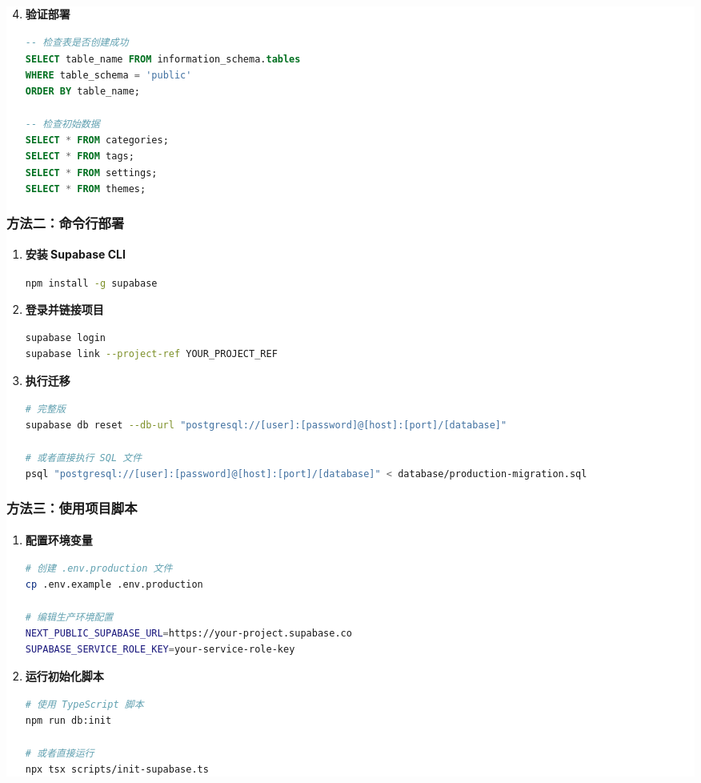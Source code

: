 4. **验证部署**
   ```sql
   -- 检查表是否创建成功
   SELECT table_name FROM information_schema.tables 
   WHERE table_schema = 'public' 
   ORDER BY table_name;
   
   -- 检查初始数据
   SELECT * FROM categories;
   SELECT * FROM tags;
   SELECT * FROM settings;
   SELECT * FROM themes;
   ```

### 方法二：命令行部署

1. **安装 Supabase CLI**
   ```bash
   npm install -g supabase
   ```

2. **登录并链接项目**
   ```bash
   supabase login
   supabase link --project-ref YOUR_PROJECT_REF
   ```

3. **执行迁移**
   ```bash
   # 完整版
   supabase db reset --db-url "postgresql://[user]:[password]@[host]:[port]/[database]"
   
   # 或者直接执行 SQL 文件
   psql "postgresql://[user]:[password]@[host]:[port]/[database]" < database/production-migration.sql
   ```

### 方法三：使用项目脚本

1. **配置环境变量**
   ```bash
   # 创建 .env.production 文件
   cp .env.example .env.production
   
   # 编辑生产环境配置
   NEXT_PUBLIC_SUPABASE_URL=https://your-project.supabase.co
   SUPABASE_SERVICE_ROLE_KEY=your-service-role-key
   ```

2. **运行初始化脚本**
   ```bash
   # 使用 TypeScript 脚本
   npm run db:init
   
   # 或者直接运行
   npx tsx scripts/init-supabase.ts
   ```
